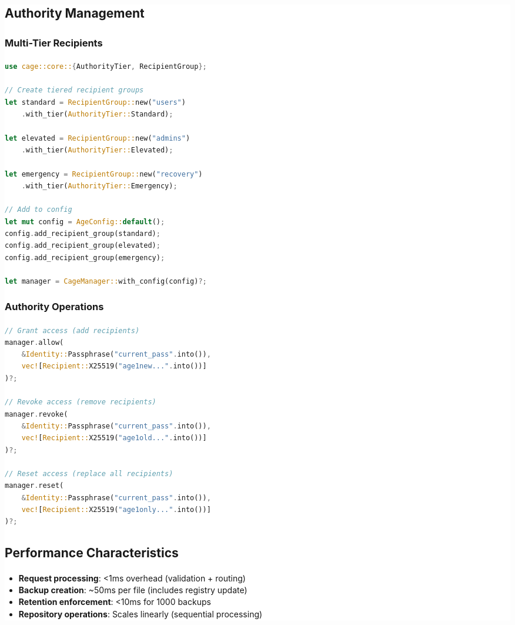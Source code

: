 ## Authority Management

### Multi-Tier Recipients
```rust
use cage::core::{AuthorityTier, RecipientGroup};

// Create tiered recipient groups
let standard = RecipientGroup::new("users")
    .with_tier(AuthorityTier::Standard);

let elevated = RecipientGroup::new("admins")
    .with_tier(AuthorityTier::Elevated);

let emergency = RecipientGroup::new("recovery")
    .with_tier(AuthorityTier::Emergency);

// Add to config
let mut config = AgeConfig::default();
config.add_recipient_group(standard);
config.add_recipient_group(elevated);
config.add_recipient_group(emergency);

let manager = CageManager::with_config(config)?;
```

### Authority Operations
```rust
// Grant access (add recipients)
manager.allow(
    &Identity::Passphrase("current_pass".into()),
    vec![Recipient::X25519("age1new...".into())]
)?;

// Revoke access (remove recipients)
manager.revoke(
    &Identity::Passphrase("current_pass".into()),
    vec![Recipient::X25519("age1old...".into())]
)?;

// Reset access (replace all recipients)
manager.reset(
    &Identity::Passphrase("current_pass".into()),
    vec![Recipient::X25519("age1only...".into())]
)?;
```

## Performance Characteristics
- **Request processing**: <1ms overhead (validation + routing)
- **Backup creation**: ~50ms per file (includes registry update)
- **Retention enforcement**: <10ms for 1000 backups
- **Repository operations**: Scales linearly (sequential processing)
